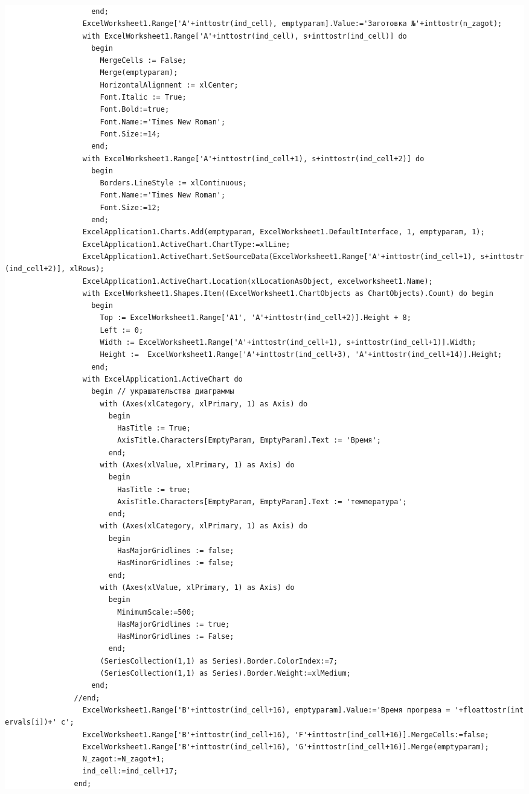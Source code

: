                         end;
                      ExcelWorksheet1.Range['A'+inttostr(ind_cell), emptyparam].Value:='Заготовка №'+inttostr(n_zagot);
                      with ExcelWorksheet1.Range['A'+inttostr(ind_cell), s+inttostr(ind_cell)] do
                        begin
                          MergeCells := False;
                          Merge(emptyparam);
                          HorizontalAlignment := xlCenter;
                          Font.Italic := True;
                          Font.Bold:=true;
                          Font.Name:='Times New Roman';
                          Font.Size:=14;
                        end;
                      with ExcelWorksheet1.Range['A'+inttostr(ind_cell+1), s+inttostr(ind_cell+2)] do
                        begin
                          Borders.LineStyle := xlContinuous;
                          Font.Name:='Times New Roman';
                          Font.Size:=12;
                        end;
                      ExcelApplication1.Charts.Add(emptyparam, ExcelWorksheet1.DefaultInterface, 1, emptyparam, 1);
                      ExcelApplication1.ActiveChart.ChartType:=xlLine;
                      ExcelApplication1.ActiveChart.SetSourceData(ExcelWorksheet1.Range['A'+inttostr(ind_cell+1), s+inttostr(ind_cell+2)], xlRows);
                      ExcelApplication1.ActiveChart.Location(xlLocationAsObject, excelworksheet1.Name);
                      with ExcelWorksheet1.Shapes.Item((ExcelWorksheet1.ChartObjects as ChartObjects).Count) do begin
                        begin
                          Top := ExcelWorksheet1.Range['A1', 'A'+inttostr(ind_cell+2)].Height + 8;
                          Left := 0;
                          Width := ExcelWorksheet1.Range['A'+inttostr(ind_cell+1), s+inttostr(ind_cell+1)].Width;
                          Height :=  ExcelWorksheet1.Range['A'+inttostr(ind_cell+3), 'A'+inttostr(ind_cell+14)].Height;
                        end;
                      with ExcelApplication1.ActiveChart do
                        begin // украшательства диаграммы
                          with (Axes(xlCategory, xlPrimary, 1) as Axis) do
                            begin
                              HasTitle := True;
                              AxisTitle.Characters[EmptyParam, EmptyParam].Text := 'Время';
                            end;
                          with (Axes(xlValue, xlPrimary, 1) as Axis) do
                            begin
                              HasTitle := true;
                              AxisTitle.Characters[EmptyParam, EmptyParam].Text := 'температура';
                            end;
                          with (Axes(xlCategory, xlPrimary, 1) as Axis) do
                            begin
                              HasMajorGridlines := false;
                              HasMinorGridlines := false;
                            end;
                          with (Axes(xlValue, xlPrimary, 1) as Axis) do
                            begin
                              MinimumScale:=500;
                              HasMajorGridlines := true;
                              HasMinorGridlines := False;
                            end;
                          (SeriesCollection(1,1) as Series).Border.ColorIndex:=7;
                          (SeriesCollection(1,1) as Series).Border.Weight:=xlMedium;
                        end;
                    //end;
                      ExcelWorksheet1.Range['B'+inttostr(ind_cell+16), emptyparam].Value:='Время прогрева = '+floattostr(intervals[i])+' c';
                      ExcelWorksheet1.Range['B'+inttostr(ind_cell+16), 'F'+inttostr(ind_cell+16)].MergeCells:=false;
                      ExcelWorksheet1.Range['B'+inttostr(ind_cell+16), 'G'+inttostr(ind_cell+16)].Merge(emptyparam);
                      N_zagot:=N_zagot+1;
                      ind_cell:=ind_cell+17;
                    end;